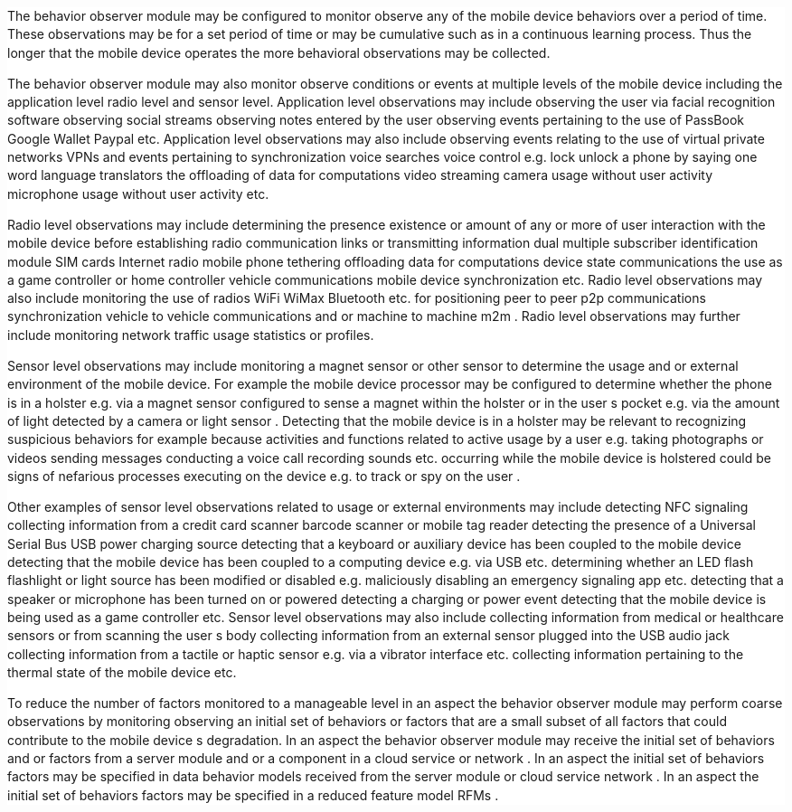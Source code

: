 The behavior observer module may be configured to monitor observe any of the mobile device behaviors over a period of time. These observations may be for a set period of time or may be cumulative such as in a continuous learning process. Thus the longer that the mobile device operates the more behavioral observations may be collected.

The behavior observer module may also monitor observe conditions or events at multiple levels of the mobile device including the application level radio level and sensor level. Application level observations may include observing the user via facial recognition software observing social streams observing notes entered by the user observing events pertaining to the use of PassBook Google Wallet Paypal etc. Application level observations may also include observing events relating to the use of virtual private networks VPNs and events pertaining to synchronization voice searches voice control e.g. lock unlock a phone by saying one word language translators the offloading of data for computations video streaming camera usage without user activity microphone usage without user activity etc.

Radio level observations may include determining the presence existence or amount of any or more of user interaction with the mobile device before establishing radio communication links or transmitting information dual multiple subscriber identification module SIM cards Internet radio mobile phone tethering offloading data for computations device state communications the use as a game controller or home controller vehicle communications mobile device synchronization etc. Radio level observations may also include monitoring the use of radios WiFi WiMax Bluetooth etc. for positioning peer to peer p2p communications synchronization vehicle to vehicle communications and or machine to machine m2m . Radio level observations may further include monitoring network traffic usage statistics or profiles.

Sensor level observations may include monitoring a magnet sensor or other sensor to determine the usage and or external environment of the mobile device. For example the mobile device processor may be configured to determine whether the phone is in a holster e.g. via a magnet sensor configured to sense a magnet within the holster or in the user s pocket e.g. via the amount of light detected by a camera or light sensor . Detecting that the mobile device is in a holster may be relevant to recognizing suspicious behaviors for example because activities and functions related to active usage by a user e.g. taking photographs or videos sending messages conducting a voice call recording sounds etc. occurring while the mobile device is holstered could be signs of nefarious processes executing on the device e.g. to track or spy on the user .

Other examples of sensor level observations related to usage or external environments may include detecting NFC signaling collecting information from a credit card scanner barcode scanner or mobile tag reader detecting the presence of a Universal Serial Bus USB power charging source detecting that a keyboard or auxiliary device has been coupled to the mobile device detecting that the mobile device has been coupled to a computing device e.g. via USB etc. determining whether an LED flash flashlight or light source has been modified or disabled e.g. maliciously disabling an emergency signaling app etc. detecting that a speaker or microphone has been turned on or powered detecting a charging or power event detecting that the mobile device is being used as a game controller etc. Sensor level observations may also include collecting information from medical or healthcare sensors or from scanning the user s body collecting information from an external sensor plugged into the USB audio jack collecting information from a tactile or haptic sensor e.g. via a vibrator interface etc. collecting information pertaining to the thermal state of the mobile device etc.

To reduce the number of factors monitored to a manageable level in an aspect the behavior observer module may perform coarse observations by monitoring observing an initial set of behaviors or factors that are a small subset of all factors that could contribute to the mobile device s degradation. In an aspect the behavior observer module may receive the initial set of behaviors and or factors from a server module and or a component in a cloud service or network . In an aspect the initial set of behaviors factors may be specified in data behavior models received from the server module or cloud service network . In an aspect the initial set of behaviors factors may be specified in a reduced feature model RFMs .
